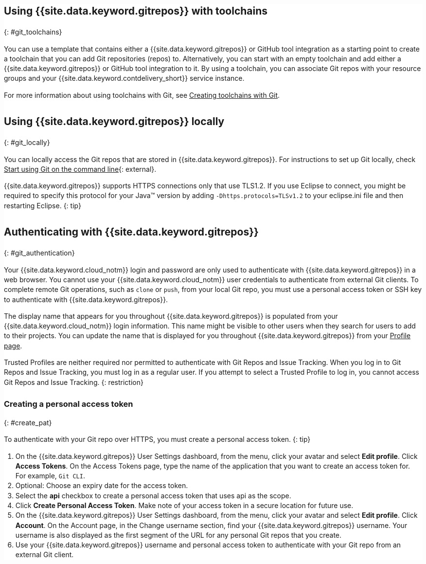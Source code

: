 ## Using {{site.data.keyword.gitrepos}} with toolchains
{: #git_toolchains}

You can use a template that contains either a {{site.data.keyword.gitrepos}} or GitHub tool integration as a starting point to create a toolchain that you can add Git repositories (repos) to. Alternatively, you can start with an empty toolchain and add either a {{site.data.keyword.gitrepos}} or GitHub tool integration to it. By using a toolchain, you can associate Git repos with your resource groups and your {{site.data.keyword.contdelivery_short}} service instance.

For more information about using toolchains with Git, see [Creating toolchains with Git](/docs/ContinuousDelivery?topic=ContinuousDelivery-toolchains_git).


## Using {{site.data.keyword.gitrepos}} locally
{: #git_locally}

You can locally access the Git repos that are stored in {{site.data.keyword.gitrepos}}. For instructions to set up Git locally, check [Start using Git on the command line](https://us-south.git.cloud.ibm.com/help/topics/git/get_started.md){: external}.

{{site.data.keyword.gitrepos}} supports HTTPS connections only that use TLS1.2. If you use Eclipse to connect, you might be required to specify this protocol for your Java&trade; version by adding `-Dhttps.protocols=TLSv1.2` to your eclipse.ini file and then restarting Eclipse.
{: tip}

## Authenticating with {{site.data.keyword.gitrepos}}
{: #git_authentication}

Your {{site.data.keyword.cloud_notm}} login and password are only used to authenticate with {{site.data.keyword.gitrepos}} in a web browser. You cannot use your {{site.data.keyword.cloud_notm}} user credentials to authenticate from external Git clients. To complete remote Git operations, such as `clone` or `push`, from your local Git repo, you must use a personal access token or SSH key to authenticate with {{site.data.keyword.gitrepos}}.

The display name that appears for you throughout {{site.data.keyword.gitrepos}} is populated from your {{site.data.keyword.cloud_notm}} login information. This name might be visible to other users when they search for users to add to their projects. You can update the name that is displayed for you throughout {{site.data.keyword.gitrepos}} from your [Profile page](#git_update_name).

Trusted Profiles are neither required nor permitted to authenticate with Git Repos and Issue Tracking. When you log in to Git Repos and Issue Tracking, you must log in as a regular user. If you attempt to select a Trusted Profile to log in, you cannot access Git Repos and Issue Tracking.
{: restriction}

### Creating a personal access token
{: #create_pat}

To authenticate with your Git repo over HTTPS, you must create a personal access token.
{: tip}

1. On the {{site.data.keyword.gitrepos}} User Settings dashboard, from the menu, click your avatar and select **Edit profile**. Click **Access Tokens**. On the Access Tokens page, type the name of the application that you want to create an access token for. For example, `Git CLI`.
1. Optional: Choose an expiry date for the access token.
1. Select the **api** checkbox to create a personal access token that uses api as the scope.
1. Click **Create Personal Access Token**. Make note of your access token in a secure location for future use.
1. On the {{site.data.keyword.gitrepos}} User Settings dashboard, from the menu, click your avatar and select **Edit profile**. Click **Account**. On the Account page, in the Change username section, find your {{site.data.keyword.gitrepos}} username. Your username is also displayed as the first segment of the URL for any personal Git repos that you create.
1. Use your {{site.data.keyword.gitrepos}} username and personal access token to authenticate with your Git repo from an external Git client.
